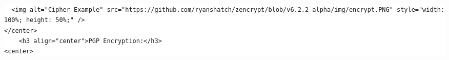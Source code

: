       <img alt="Cipher Example" src="https://github.com/ryanshatch/zencrypt/blob/v6.2.2-alpha/img/encrypt.PNG" style="width: 100%; height: 50%;" />
    </center>
        <h3 align="center">PGP Encryption:</h3>
    <center>